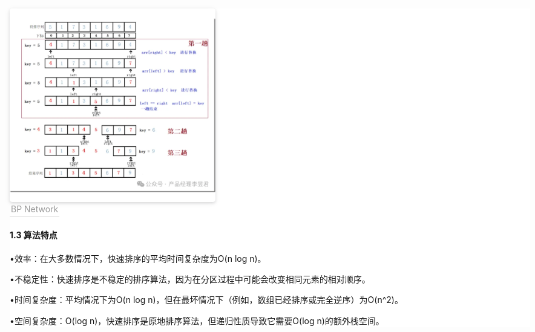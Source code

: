   <img src="images/1_1.webp" width="340" height="320" align=center style="border-radius: 0.3125em; box-shadow: 0 2px 4px 0 rgba(34,36,38,.12),0 2px 10px 0 rgba(34,36,38,.08);">
  <br>
  <div style="color:orange; border-bottom: 1px solid #d9d9d9; display: inline-block; color: #999; padding: 2px;">BP Network</div>
</center>
<br>

#### 1.3 算法特点

•效率：在大多数情况下，快速排序的平均时间复杂度为O(n log n)。

•不稳定性：快速排序是不稳定的排序算法，因为在分区过程中可能会改变相同元素的相对顺序。

•时间复杂度：平均情况下为O(n log n)，但在最坏情况下（例如，数组已经排序或完全逆序）为O(n^2)。

•空间复杂度：O(log n)，快速排序是原地排序算法，但递归性质导致它需要O(log n)的额外栈空间。
